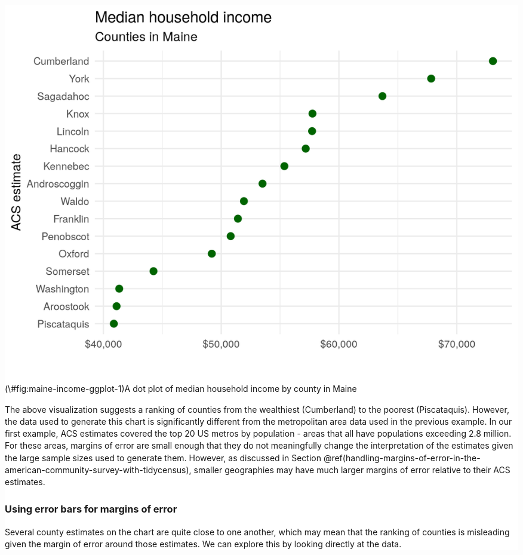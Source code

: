 <div class="figure">
<img src="04-visualizing-census-data_files/figure-html/maine-income-ggplot-1-1.png" alt="A dot plot of median household income by county in Maine" width="100%" />
<p class="caption">(\#fig:maine-income-ggplot-1)A dot plot of median household income by county in Maine</p>
</div>

The above visualization suggests a ranking of counties from the wealthiest (Cumberland) to the poorest (Piscataquis). However, the data used to generate this chart is significantly different from the metropolitan area data used in the previous example. In our first example, ACS estimates covered the top 20 US metros by population - areas that all have populations exceeding 2.8 million. For these areas, margins of error are small enough that they do not meaningfully change the interpretation of the estimates given the large sample sizes used to generate them. However, as discussed in Section \@ref(handling-margins-of-error-in-the-american-community-survey-with-tidycensus), smaller geographies may have much larger margins of error relative to their ACS estimates.

### Using error bars for margins of error

Several county estimates on the chart are quite close to one another, which may mean that the ranking of counties is misleading given the margin of error around those estimates. We can explore this by looking directly at the data.

